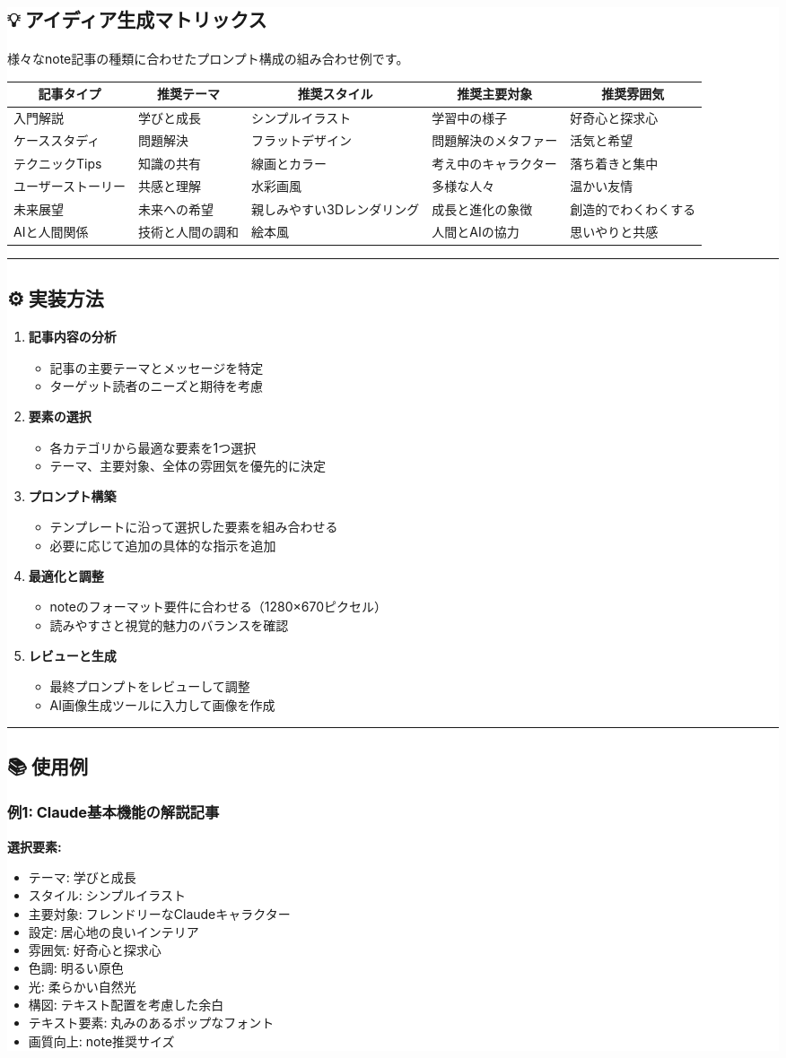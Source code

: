 
## 💡 アイディア生成マトリックス

様々なnote記事の種類に合わせたプロンプト構成の組み合わせ例です。

| 記事タイプ | 推奨テーマ | 推奨スタイル | 推奨主要対象 | 推奨雰囲気 |
|------------|------------|--------------|--------------|------------|
| 入門解説 | 学びと成長 | シンプルイラスト | 学習中の様子 | 好奇心と探求心 |
| ケーススタディ | 問題解決 | フラットデザイン | 問題解決のメタファー | 活気と希望 |
| テクニックTips | 知識の共有 | 線画とカラー | 考え中のキャラクター | 落ち着きと集中 |
| ユーザーストーリー | 共感と理解 | 水彩画風 | 多様な人々 | 温かい友情 |
| 未来展望 | 未来への希望 | 親しみやすい3Dレンダリング | 成長と進化の象徴 | 創造的でわくわくする |
| AIと人間関係 | 技術と人間の調和 | 絵本風 | 人間とAIの協力 | 思いやりと共感 |

---

## ⚙️ 実装方法

1. **記事内容の分析**
   - 記事の主要テーマとメッセージを特定
   - ターゲット読者のニーズと期待を考慮

2. **要素の選択**
   - 各カテゴリから最適な要素を1つ選択
   - テーマ、主要対象、全体の雰囲気を優先的に決定

3. **プロンプト構築**
   - テンプレートに沿って選択した要素を組み合わせる
   - 必要に応じて追加の具体的な指示を追加

4. **最適化と調整**
   - noteのフォーマット要件に合わせる（1280×670ピクセル）
   - 読みやすさと視覚的魅力のバランスを確認

5. **レビューと生成**
   - 最終プロンプトをレビューして調整
   - AI画像生成ツールに入力して画像を作成

---

## 📚 使用例

### 例1: Claude基本機能の解説記事

**選択要素:**
- テーマ: 学びと成長
- スタイル: シンプルイラスト
- 主要対象: フレンドリーなClaudeキャラクター
- 設定: 居心地の良いインテリア
- 雰囲気: 好奇心と探求心
- 色調: 明るい原色
- 光: 柔らかい自然光
- 構図: テキスト配置を考慮した余白
- テキスト要素: 丸みのあるポップなフォント
- 画質向上: note推奨サイズ
